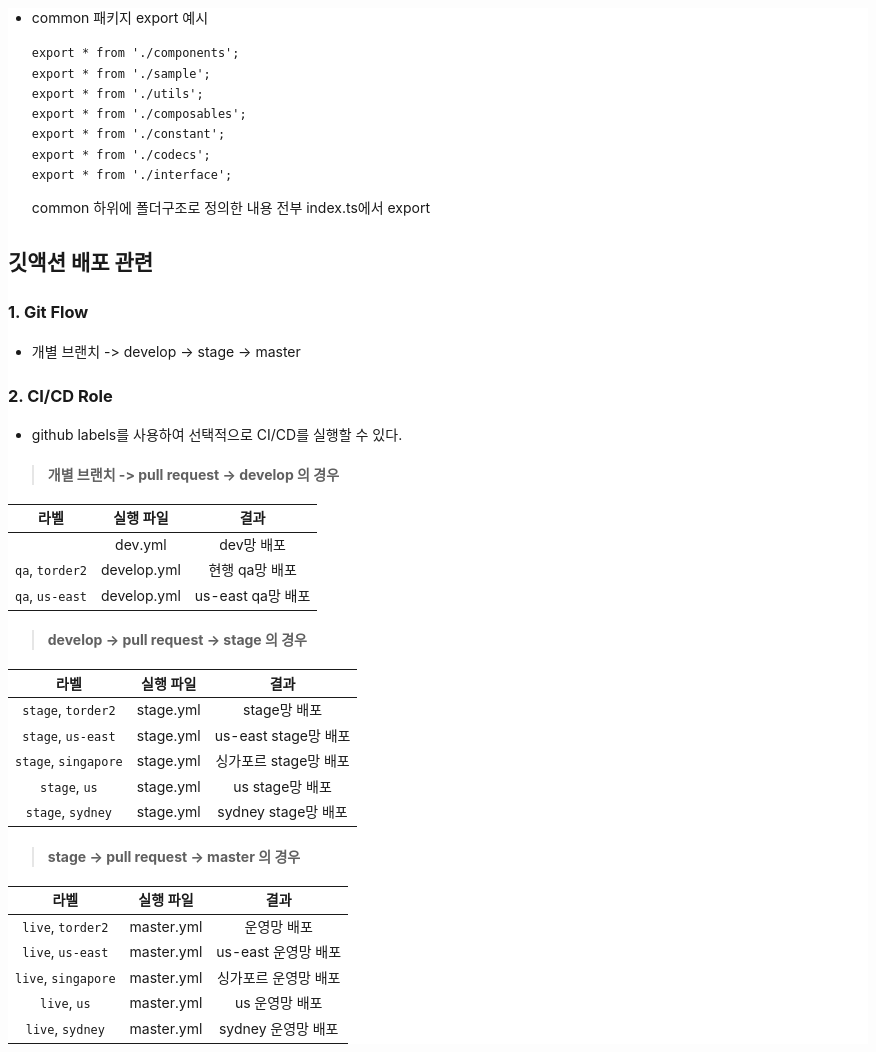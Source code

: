 - common 패키지 export 예시
  ```
  export * from './components';
  export * from './sample';
  export * from './utils';
  export * from './composables';
  export * from './constant';
  export * from './codecs';
  export * from './interface';
  ```
  common 하위에 폴더구조로 정의한 내용 전부 index.ts에서 export

## 깃액션 배포 관련

### 1. Git Flow

- 개별 브랜치 -> develop -> stage -> master

### 2. CI/CD Role

- github labels를 사용하여 선택적으로 CI/CD를 실행할 수 있다.

> #### 개별 브랜치 -> pull request -> develop 의 경우

|       라벨        |    실행 파일    |       결과       |
|:---------------:|:-----------:|:--------------:|
|                 |   dev.yml   |    dev망 배포     |
| `qa`, `torder2` | develop.yml |   현행 qa망 배포    |
| `qa`, `us-east` | develop.yml | us-east qa망 배포 |

> #### develop -> pull request -> stage 의 경우

|          라벨          |   실행 파일   |        결과         |
|:--------------------:|:---------:|:-----------------:|
|  `stage`, `torder2`  | stage.yml |     stage망 배포     |
|  `stage`, `us-east`  | stage.yml | us-east stage망 배포 |
| `stage`, `singapore` | stage.yml |  싱가포르 stage망 배포   |
|    `stage`, `us`     | stage.yml |   us stage망 배포    |
|  `stage`, `sydney`   | stage.yml | sydney stage망 배포  |

> #### stage -> pull request -> master 의 경우

|         라벨          |   실행 파일    |       결과       |
|:-------------------:|:----------:|:--------------:|
|  `live`, `torder2`  | master.yml |     운영망 배포     |
|  `live`, `us-east`  | master.yml | us-east 운영망 배포 |
| `live`, `singapore` | master.yml |  싱가포르 운영망 배포   |
|    `live`, `us`     | master.yml |   us 운영망 배포    |
|  `live`, `sydney`   | master.yml | sydney 운영망 배포  |
